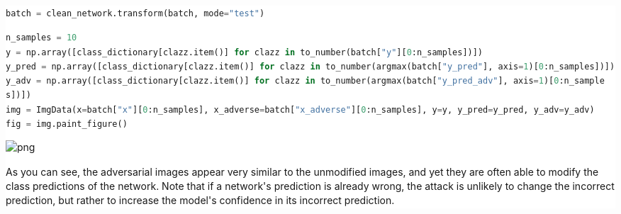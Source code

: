 ```python
batch = clean_network.transform(batch, mode="test")
```


```python
n_samples = 10
y = np.array([class_dictionary[clazz.item()] for clazz in to_number(batch["y"][0:n_samples])])
y_pred = np.array([class_dictionary[clazz.item()] for clazz in to_number(argmax(batch["y_pred"], axis=1)[0:n_samples])])
y_adv = np.array([class_dictionary[clazz.item()] for clazz in to_number(argmax(batch["y_pred_adv"], axis=1)[0:n_samples])])
img = ImgData(x=batch["x"][0:n_samples], x_adverse=batch["x_adverse"][0:n_samples], y=y, y_pred=y_pred, y_adv=y_adv)
fig = img.paint_figure()
```


    
![png](assets/branches/r1.1/example/adversarial_training/fgsm_files/fgsm_29_0.png)
    


As you can see, the adversarial images appear very similar to the unmodified images, and yet they are often able to modify the class predictions of the network. Note that if a network's prediction is already wrong, the attack is unlikely to change the incorrect prediction, but rather to increase the model's confidence in its incorrect prediction. 
